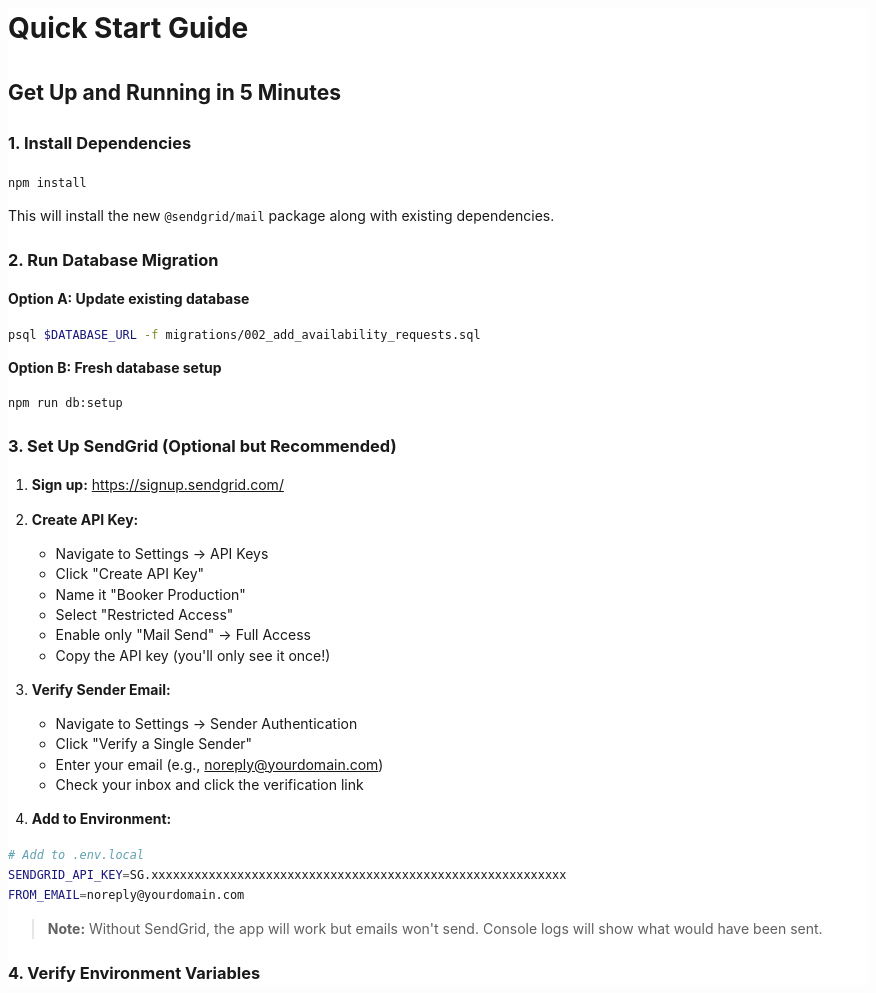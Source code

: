 # Quick Start Guide

## Get Up and Running in 5 Minutes

### 1. Install Dependencies

```bash
npm install
```

This will install the new `@sendgrid/mail` package along with existing dependencies.

### 2. Run Database Migration

**Option A: Update existing database**
```bash
psql $DATABASE_URL -f migrations/002_add_availability_requests.sql
```

**Option B: Fresh database setup**
```bash
npm run db:setup
```

### 3. Set Up SendGrid (Optional but Recommended)

1. **Sign up:** https://signup.sendgrid.com/
2. **Create API Key:**
   - Navigate to Settings → API Keys
   - Click "Create API Key"
   - Name it "Booker Production"
   - Select "Restricted Access"
   - Enable only "Mail Send" → Full Access
   - Copy the API key (you'll only see it once!)

3. **Verify Sender Email:**
   - Navigate to Settings → Sender Authentication
   - Click "Verify a Single Sender"
   - Enter your email (e.g., noreply@yourdomain.com)
   - Check your inbox and click the verification link

4. **Add to Environment:**
```bash
# Add to .env.local
SENDGRID_API_KEY=SG.xxxxxxxxxxxxxxxxxxxxxxxxxxxxxxxxxxxxxxxxxxxxxxxxxxxxxxxxxx
FROM_EMAIL=noreply@yourdomain.com
```

> **Note:** Without SendGrid, the app will work but emails won't send. Console logs will show what would have been sent.

### 4. Verify Environment Variables
